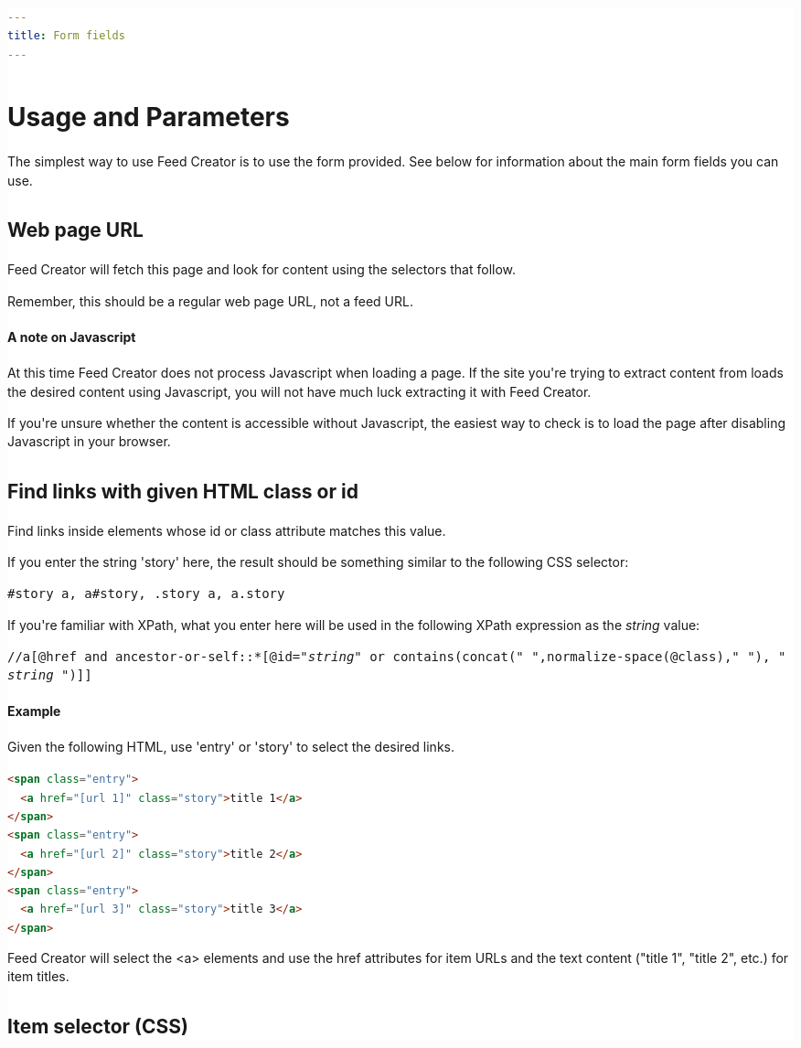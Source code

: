 ```yaml
---
title: Form fields
---
```


# Usage and Parameters

The simplest way to use Feed Creator is to use the form provided. See below for information about the main form fields you can use.

## Web page URL

<p>Feed Creator will fetch this page and look for content using the selectors that follow.</p>
<p>Remember, this should be a regular web page URL, not a feed URL.</p>
<h4>A note on Javascript</h4>
<p>At this time Feed Creator does not process Javascript when loading a page. If the site you're trying to extract content from loads the desired content using Javascript, you will not have much luck extracting it with Feed Creator.</p>
<p>If you're unsure whether the content is accessible without Javascript, the easiest way to check is to load the page after disabling Javascript in your browser.</p>

## Find links with given HTML class or id

<p>Find links inside elements whose id or class attribute matches this value.</p>
<p>If you enter the string 'story' here, the result should be something similar to the following CSS selector:</p>
<p><tt>#story a, a#story, .story a, a.story</tt></p>
<p>If you're familiar with XPath, what you enter here will be used in the following XPath expression as the <em>string</em> value:</p>
<p><tt>//a[@href and ancestor-or-self::*[@id="<em>string</em>" or contains(concat(" ",normalize-space(@class)," "), " <em>string</em> ")]]</tt></p>

<h4>Example</h4>
<p>Given the following HTML, use 'entry' or 'story' to select the desired links.</p>

``` html
<span class="entry">
  <a href="[url 1]" class="story">title 1</a>
</span>
<span class="entry">
  <a href="[url 2]" class="story">title 2</a>
</span>
<span class="entry">
  <a href="[url 3]" class="story">title 3</a>
</span>
```

<p>Feed Creator will select the &lt;a&gt; elements and use the href attributes for item URLs and the text content ("title 1", "title 2", etc.) for item titles.</p>

## Item selector (CSS)
